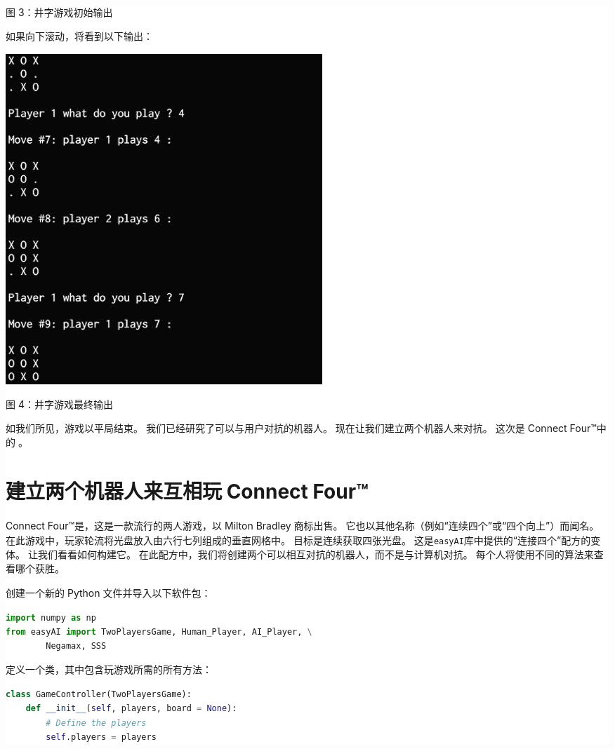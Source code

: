
图 3：井字游戏初始输出

如果向下滚动，将看到以下输出：

![](img/B15441_13_04.png)

图 4：井字游戏最终输出

如我们所见，游戏以平局结束。 我们已经研究了可以与用户对抗的机器人。 现在让我们建立两个机器人来对抗。 这次是 Connect Four™中的 。

# 建立两个机器人来互相玩 Connect Four™

Connect Four™是，这是一款流行的两人游戏，以 Milton Bradley 商标出售。 它也以其他名称（例如“连续四个”或“四个向上”）而闻名。 在此游戏中，玩家轮流将光盘放入由六行七列组成的垂直网格中。 目标是连续获取四张光盘。 这是`easyAI`库中提供的“连接四个”配方的变体。 让我们看看如何构建它。 在此配方中，我们将创建两个可以相互对抗的机器人，而不是与计算机对抗。 每个人将使用不同的算法来查看哪个获胜。

创建一个新的 Python 文件并导入以下软件包：

```py
import numpy as np
from easyAI import TwoPlayersGame, Human_Player, AI_Player, \
        Negamax, SSS 
```

定义一个类，其中包含玩游戏所需的所有方法：

```py
class GameController(TwoPlayersGame):
    def __init__(self, players, board = None):
        # Define the players
        self.players = players 
```
